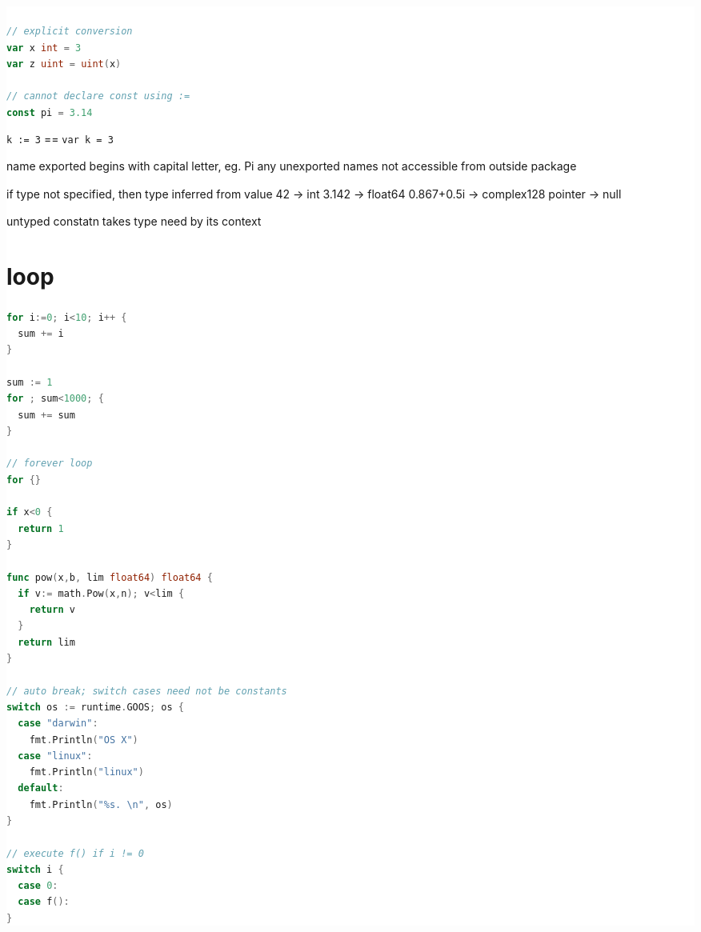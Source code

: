 ```go

// explicit conversion
var x int = 3
var z uint = uint(x)

// cannot declare const using :=
const pi = 3.14

```
`k := 3` == `var k = 3`

name exported begins with capital letter, eg. Pi
any unexported names not accessible from outside package

if type not specified, then type inferred from value
42 -> int
3.142 -> float64
0.867+0.5i -> complex128
pointer -> null

untyped constatn takes type need by its context

# loop
```go
for i:=0; i<10; i++ {
  sum += i
}

sum := 1
for ; sum<1000; {
  sum += sum
}

// forever loop
for {}

if x<0 {
  return 1
}

func pow(x,b, lim float64) float64 {
  if v:= math.Pow(x,n); v<lim {
    return v
  }
  return lim
}

// auto break; switch cases need not be constants
switch os := runtime.GOOS; os {
  case "darwin":
    fmt.Println("OS X")
  case "linux":
    fmt.Println("linux")
  default:
    fmt.Println("%s. \n", os)
}

// execute f() if i != 0
switch i {
  case 0:
  case f():
}

```